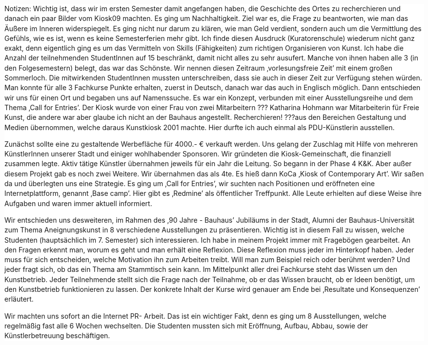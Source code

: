 Notizen: 
Wichtig ist, dass wir im ersten Semester damit angefangen haben, die Geschichte des Ortes zu recherchieren und danach ein paar Bilder 
vom Kiosk09 machten. Es ging um Nachhaltigkeit. Ziel war es, die Frage zu beantworten, wie man das Äußere im Inneren widerspiegelt. Es ging nicht nur darum zu klären, wie man Geld verdient, sondern auch um die Vermittlung des Gefühls, wie es ist, 
wenn es keine Semesterferien mehr gibt.
Ich finde diesen Ausdruck (Kuratorenschule) wiederum nicht ganz exakt, denn eigentlich ging es um das Vermitteln von Skills 
(Fähigkeiten) zum richtigen Organisieren von Kunst. Ich habe die Anzahl der teilnehmenden StudentInnen auf 15 beschränkt, damit nicht alles zu sehr ausufert. Manche von ihnen haben alle 3 (in den Folgesemestern) belegt, das war das Schönste.
Wir nennen diesen Zeitraum ‚vorlesungsfreie Zeit’ mit einem großen Sommerloch. Die mitwirkenden StudentInnen mussten unterschreiben, 
dass sie auch in dieser Zeit zur Verfügung stehen würden. Man konnte für alle 3 Fachkurse Punkte erhalten, zuerst in Deutsch, 
danach war das auch in Englisch möglich. Dann entschieden wir uns für einen Ort und begaben uns auf Namenssuche. Es war ein Konzept, 
verbunden mit einer Ausstellungsreihe und dem Thema ‚Call for Entries’. Der Kiosk wurde von einer Frau von zwei Mitarbeitern ??? Katharina Hohmann war Mitarbeiterin für Freie Kunst, die andere war aber glaube ich nicht an der Bauhaus angestellt. Recherchieren! ???aus 
den Bereichen Gestaltung und Medien übernommen, welche daraus Kunstkiosk 2001 machte.
Hier durfte ich auch einmal als PDU-Künstlerin ausstellen. 

Zunächst sollte eine zu gestaltende Werbefläche für 4000.- € verkauft werden. Uns gelang der Zuschlag mit Hilfe von mehreren KünstlerInnen unserer Stadt und einiger wohlhabender Sponsoren. Wir gründeten die Kiosk-Gemeinschaft, die finanziell zusammen legte.
Aktiv tätige Künstler übernahmen jeweils für ein Jahr die Leitung. So begann in der Phase 4 K&K. Aber außer diesem Projekt gab es noch zwei Weitere.
Wir übernahmen das als 4te. Es hieß dann KoCa ‚Kiosk of Contemporary Art’. Wir saßen da und überlegten uns eine Strategie. Es ging um ‚Call for Entries’, wir suchten nach Positionen und eröffneten eine Internetplattform, genannt ‚Base camp’. Hier gibt es ‚Redmine’ als öffentlicher Treffpunkt. Alle Leute erhielten auf diese Weise ihre Aufgaben und waren immer aktuell informiert. 

Wir entschieden uns desweiteren, im Rahmen des ‚90 Jahre - Bauhaus’ Jubiläums in der Stadt, Alumni der Bauhaus-Universität zum Thema Aneignungskunst in 8 verschiedene Ausstellungen zu präsentieren. Wichtig ist in diesem Fall zu wissen, welche Studenten (hauptsächlich im 7. Semester) 
sich interessieren. Ich habe in meinem Projekt immer mit Fragebögen gearbeitet. An den Fragen erkennt man, worum es geht und man erhält 
eine Reflexion. 
Diese Reflexion muss jeder im Hinterkopf haben. Jeder muss für sich entscheiden, welche Motivation ihn zum Arbeiten treibt. 
Will man zum Beispiel reich oder berühmt werden? Und jeder fragt sich, ob das ein Thema am Stammtisch sein kann. 
Im Mittelpunkt aller drei Fachkurse steht das Wissen um den Kunstbetrieb. Jeder Teilnehmende stellt sich die Frage nach der 
Teilnahme, ob er das Wissen braucht, ob er Ideen benötigt, um den Kunstbetrieb funktionieren zu lassen.
Der konkrete Inhalt der Kurse wird genauer am Ende bei ‚Resultate und Konsequenzen’ erläutert. 

Wir machten uns sofort an die Internet PR- Arbeit. Das ist ein wichtiger Fakt, denn es ging um 8 Ausstellungen, welche regelmäßig 
fast alle 6 Wochen wechselten. Die Studenten mussten sich mit Eröffnung, Aufbau, Abbau, sowie der Künstlerbetreuung beschäftigen.
